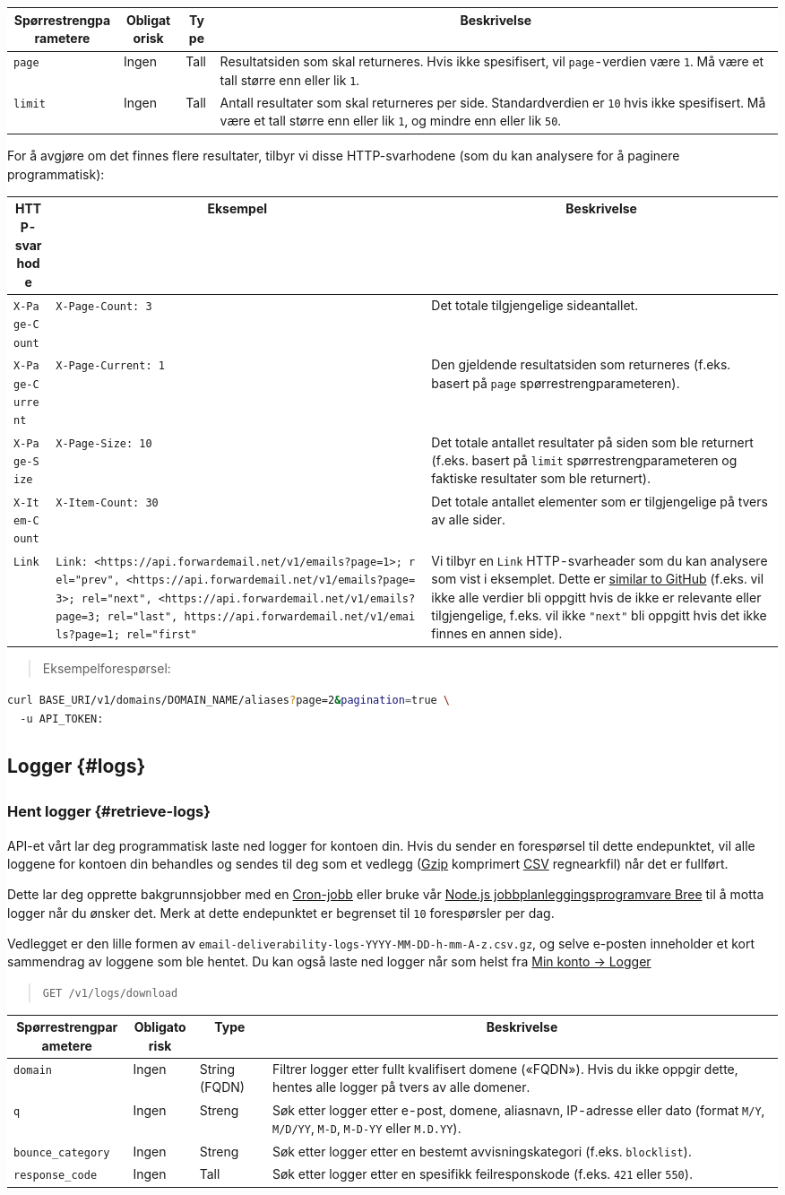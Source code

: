 | Spørrestrengparametere | Obligatorisk | Type | Beskrivelse |
| --------------------- | -------- | ------ | --------------------------------------------------------------------------------------------------------------------------------------------------------- |
| `page` | Ingen | Tall | Resultatsiden som skal returneres. Hvis ikke spesifisert, vil `page`-verdien være `1`. Må være et tall større enn eller lik `1`. |
| `limit` | Ingen | Tall | Antall resultater som skal returneres per side. Standardverdien er `10` hvis ikke spesifisert. Må være et tall større enn eller lik `1`, og mindre enn eller lik `50`. |

For å avgjøre om det finnes flere resultater, tilbyr vi disse HTTP-svarhodene (som du kan analysere for å paginere programmatisk):

| HTTP-svarhode | Eksempel | Beskrivelse |
| -------------------- | -------------------------------------------------------------------------------------------------------------------------------------------------------------------------------------------------------------------------------------------------------- | ------------------------------------------------------------------------------------------------------------------------------------------------------------------------------------------------------------------------------------------------------------------------------------------------------------------------------------------------------------------ |
| `X-Page-Count` | `X-Page-Count: 3` | Det totale tilgjengelige sideantallet. |
| `X-Page-Current` | `X-Page-Current: 1` | Den gjeldende resultatsiden som returneres (f.eks. basert på `page` spørrestrengparameteren). |
| `X-Page-Size` | `X-Page-Size: 10` | Det totale antallet resultater på siden som ble returnert (f.eks. basert på `limit` spørrestrengparameteren og faktiske resultater som ble returnert). |
| `X-Item-Count` | `X-Item-Count: 30` | Det totale antallet elementer som er tilgjengelige på tvers av alle sider. |
| `Link` | `Link: <https://api.forwardemail.net/v1/emails?page=1>; rel="prev", <https://api.forwardemail.net/v1/emails?page=3>; rel="next", <https://api.forwardemail.net/v1/emails?page=3; rel="last", https://api.forwardemail.net/v1/emails?page=1; rel="first"` | Vi tilbyr en `Link` HTTP-svarheader som du kan analysere som vist i eksemplet. Dette er [similar to GitHub](https://docs.github.com/en/rest/using-the-rest-api/using-pagination-in-the-rest-api#using-link-headers) (f.eks. vil ikke alle verdier bli oppgitt hvis de ikke er relevante eller tilgjengelige, f.eks. vil ikke `"next"` bli oppgitt hvis det ikke finnes en annen side). |

> Eksempelforespørsel:

```sh
curl BASE_URI/v1/domains/DOMAIN_NAME/aliases?page=2&pagination=true \
  -u API_TOKEN:
```

## Logger {#logs}

### Hent logger {#retrieve-logs}

API-et vårt lar deg programmatisk laste ned logger for kontoen din. Hvis du sender en forespørsel til dette endepunktet, vil alle loggene for kontoen din behandles og sendes til deg som et vedlegg ([Gzip](https://en.wikipedia.org/wiki/Gzip) komprimert [CSV](https://en.wikipedia.org/wiki/Comma-separated_values) regnearkfil) når det er fullført.

Dette lar deg opprette bakgrunnsjobber med en [Cron-jobb](https://en.wikipedia.org/wiki/Cron) eller bruke vår [Node.js jobbplanleggingsprogramvare Bree](https://github.com/breejs/bree) til å motta logger når du ønsker det. Merk at dette endepunktet er begrenset til `10` forespørsler per dag.

Vedlegget er den lille formen av `email-deliverability-logs-YYYY-MM-DD-h-mm-A-z.csv.gz`, og selve e-posten inneholder et kort sammendrag av loggene som ble hentet. Du kan også laste ned logger når som helst fra [Min konto → Logger](/my-account/logs)

> `GET /v1/logs/download`

| Spørrestrengparametere | Obligatorisk | Type | Beskrivelse |
| --------------------- | -------- | ------------- | ------------------------------------------------------------------------------------------------------------------------------- |
| `domain` | Ingen | String (FQDN) | Filtrer logger etter fullt kvalifisert domene («FQDN»). Hvis du ikke oppgir dette, hentes alle logger på tvers av alle domener. |
| `q` | Ingen | Streng | Søk etter logger etter e-post, domene, aliasnavn, IP-adresse eller dato (format `M/Y`, `M/D/YY`, `M-D`, `M-D-YY` eller `M.D.YY`). |
| `bounce_category` | Ingen | Streng | Søk etter logger etter en bestemt avvisningskategori (f.eks. `blocklist`). |
| `response_code` | Ingen | Tall | Søk etter logger etter en spesifikk feilresponskode (f.eks. `421` eller `550`). |
